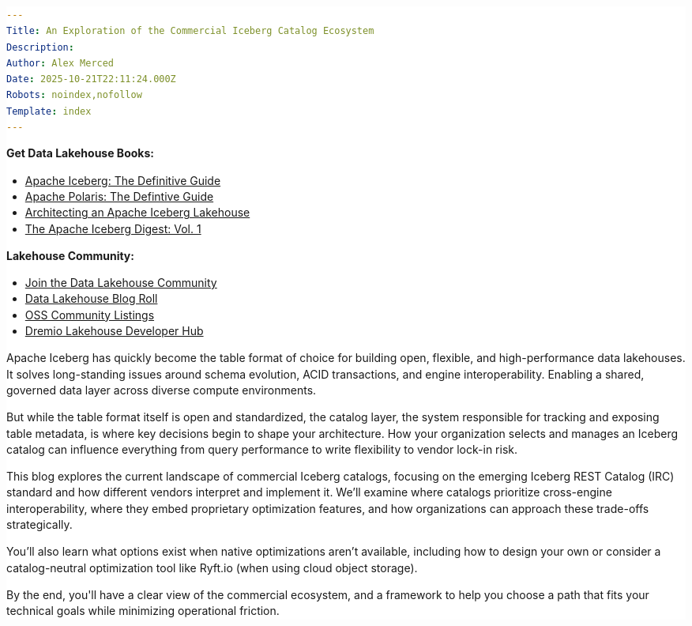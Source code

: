 ```yaml
---
Title: An Exploration of the Commercial Iceberg Catalog Ecosystem
Description: 
Author: Alex Merced
Date: 2025-10-21T22:11:24.000Z
Robots: noindex,nofollow
Template: index
---
```

<p><strong>Get Data Lakehouse Books:</strong></p>

<ul>
<li><a href="https://drmevn.fyi/tableformatblog" rel="noopener noreferrer">Apache Iceberg: The Definitive Guide</a></li>
<li><a href="https://drmevn.fyi/tableformatblog-62P6t" rel="noopener noreferrer">Apache Polaris: The Defintive Guide</a></li>
<li><a href="https://www.manning.com/books/architecting-an-apache-iceberg-lakehouse" rel="noopener noreferrer">Architecting an Apache Iceberg Lakehouse</a></li>
<li><a href="https://www.puppygraph.com/ebooks/apache-iceberg-digest-vol-1" rel="noopener noreferrer">The Apache Iceberg Digest: Vol. 1</a></li>
</ul>

<p><strong>Lakehouse Community:</strong></p>

<ul>
<li><a href="https://www.datalakehousehub.com" rel="noopener noreferrer">Join the Data Lakehouse Community</a></li>
<li><a href="https://lakehouseblogs.com" rel="noopener noreferrer">Data Lakehouse Blog Roll</a></li>
<li><a href="https://osscommunity.com" rel="noopener noreferrer">OSS Community Listings</a></li>
<li><a href="https://developer.dremio.com" rel="noopener noreferrer">Dremio Lakehouse Developer Hub</a></li>
</ul>

<p>Apache Iceberg has quickly become the table format of choice for building open, flexible, and high-performance data lakehouses. It solves long-standing issues around schema evolution, ACID transactions, and engine interoperability. Enabling a shared, governed data layer across diverse compute environments.</p>

<p>But while the table format itself is open and standardized, the catalog layer, the system responsible for tracking and exposing table metadata, is where key decisions begin to shape your architecture. How your organization selects and manages an Iceberg catalog can influence everything from query performance to write flexibility to vendor lock-in risk.</p>

<p>This blog explores the current landscape of commercial Iceberg catalogs, focusing on the emerging Iceberg REST Catalog (IRC) standard and how different vendors interpret and implement it. We’ll examine where catalogs prioritize cross-engine interoperability, where they embed proprietary optimization features, and how organizations can approach these trade-offs strategically.</p>

<p>You’ll also learn what options exist when native optimizations aren’t available, including how to design your own or consider a catalog-neutral optimization tool like Ryft.io (when using cloud object storage).</p>

<p>By the end, you'll have a clear view of the commercial ecosystem, and a framework to help you choose a path that fits your technical goals while minimizing operational friction.</p>
